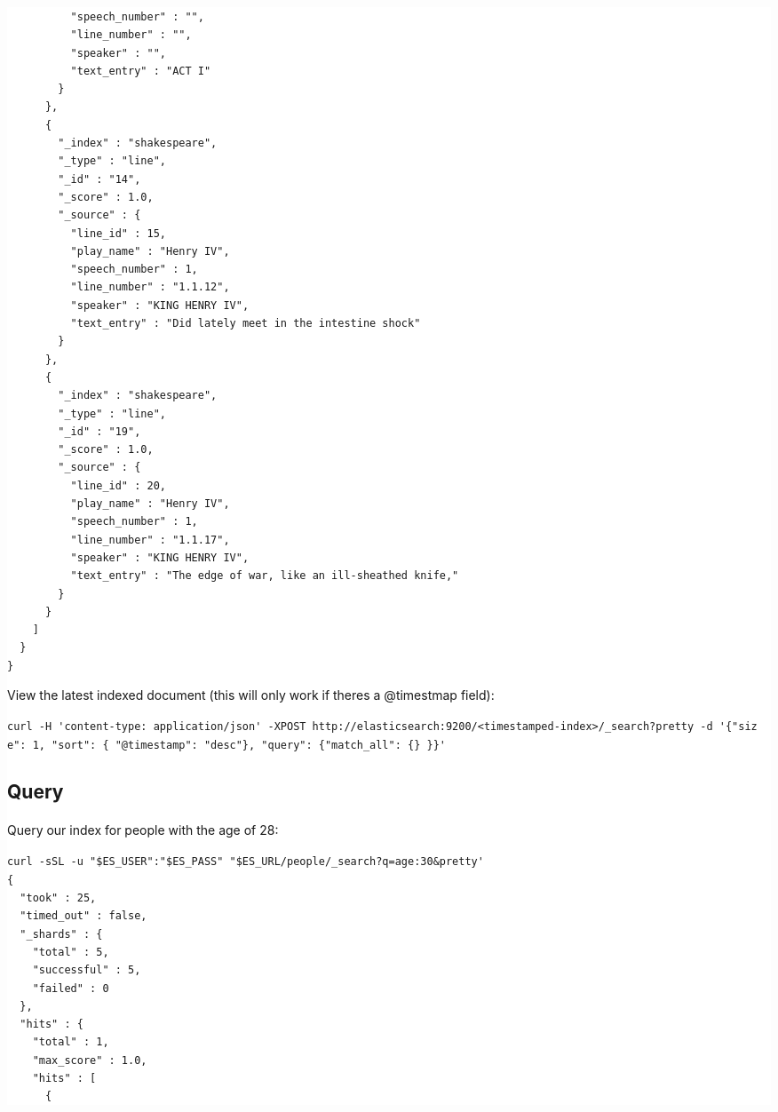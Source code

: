 ```
          "speech_number" : "",
          "line_number" : "",
          "speaker" : "",
          "text_entry" : "ACT I"
        }
      },
      {
        "_index" : "shakespeare",
        "_type" : "line",
        "_id" : "14",
        "_score" : 1.0,
        "_source" : {
          "line_id" : 15,
          "play_name" : "Henry IV",
          "speech_number" : 1,
          "line_number" : "1.1.12",
          "speaker" : "KING HENRY IV",
          "text_entry" : "Did lately meet in the intestine shock"
        }
      },
      {
        "_index" : "shakespeare",
        "_type" : "line",
        "_id" : "19",
        "_score" : 1.0,
        "_source" : {
          "line_id" : 20,
          "play_name" : "Henry IV",
          "speech_number" : 1,
          "line_number" : "1.1.17",
          "speaker" : "KING HENRY IV",
          "text_entry" : "The edge of war, like an ill-sheathed knife,"
        }
      }
    ]
  }
}
```

View the latest indexed document (this will only work if theres a @timestmap field):

```
curl -H 'content-type: application/json' -XPOST http://elasticsearch:9200/<timestamped-index>/_search?pretty -d '{"size": 1, "sort": { "@timestamp": "desc"}, "query": {"match_all": {} }}'
 ```

## Query

Query our index for people with the age of 28:

```
curl -sSL -u "$ES_USER":"$ES_PASS" "$ES_URL/people/_search?q=age:30&pretty'
{
  "took" : 25,
  "timed_out" : false,
  "_shards" : {
    "total" : 5,
    "successful" : 5,
    "failed" : 0
  },
  "hits" : {
    "total" : 1,
    "max_score" : 1.0,
    "hits" : [
      {
```